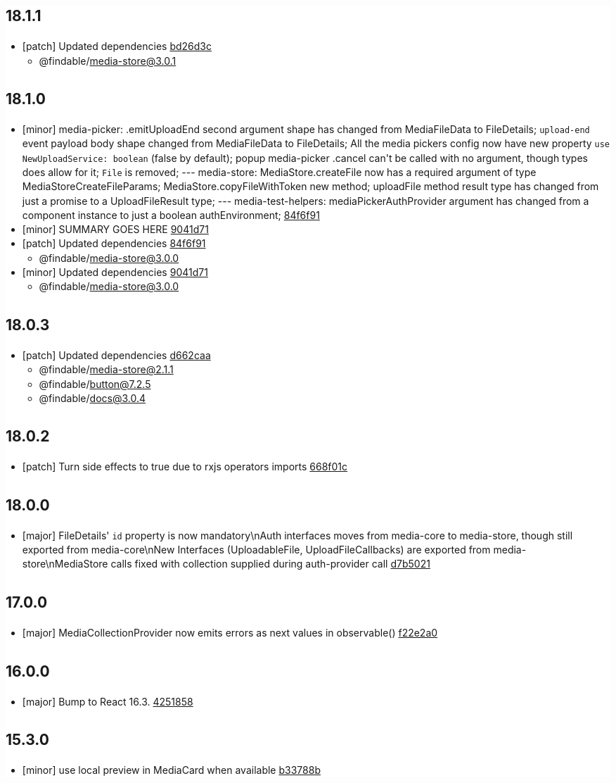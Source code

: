 ## 18.1.1
- [patch] Updated dependencies [bd26d3c](https://github.com/fnamazing/uiKit/commits/bd26d3c)
  - @findable/media-store@3.0.1

## 18.1.0
- [minor] media-picker: <All but popup picker>.emitUploadEnd second argument shape has changed from MediaFileData to FileDetails; `upload-end` event payload body shape changed from MediaFileData to FileDetails; All the media pickers config now have new property `useNewUploadService: boolean` (false by default); popup media-picker .cancel can't be called with no argument, though types does allow for it; `File` is removed; --- media-store: MediaStore.createFile now has a required argument of type MediaStoreCreateFileParams; MediaStore.copyFileWithToken new method; uploadFile method result type has changed from just a promise to a UploadFileResult type; --- media-test-helpers: mediaPickerAuthProvider argument has changed from a component instance to just a boolean authEnvironment; [84f6f91](https://github.com/fnamazing/uiKit/commits/84f6f91)
- [minor] SUMMARY GOES HERE [9041d71](https://github.com/fnamazing/uiKit/commits/9041d71)
- [patch] Updated dependencies [84f6f91](https://github.com/fnamazing/uiKit/commits/84f6f91)
  - @findable/media-store@3.0.0
- [minor] Updated dependencies [9041d71](https://github.com/fnamazing/uiKit/commits/9041d71)
  - @findable/media-store@3.0.0

## 18.0.3
- [patch] Updated dependencies [d662caa](https://github.com/fnamazing/uiKit/commits/d662caa)
  - @findable/media-store@2.1.1
  - @findable/button@7.2.5
  - @findable/docs@3.0.4

## 18.0.2
- [patch] Turn side effects to true due to rxjs operators imports [668f01c](https://github.com/fnamazing/uiKit/commits/668f01c)

## 18.0.0
- [major] FileDetails' `id` property is now mandatory\nAuth interfaces moves from media-core to media-store, though still exported from media-core\nNew Interfaces (UploadableFile, UploadFileCallbacks) are exported from media-store\nMediaStore calls fixed with collection supplied during auth-provider call [d7b5021](https://github.com/fnamazing/uiKit/commits/d7b5021)

## 17.0.0
- [major] MediaCollectionProvider now emits errors as next values in observable() [f22e2a0](https://github.com/fnamazing/uiKit/commits/f22e2a0)

## 16.0.0
- [major] Bump to React 16.3. [4251858](https://github.com/fnamazing/uiKit/commits/4251858)

## 15.3.0
- [minor] use local preview in MediaCard when available [b33788b](https://github.com/fnamazing/uiKit/commits/b33788b)
